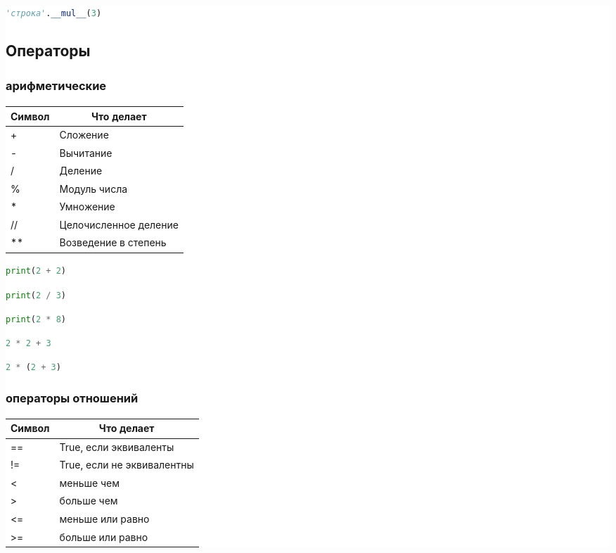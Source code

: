 ```python
'строка'.__mul__(3)
```

## Операторы


### арифметические

| Символ | Что делает |
|----|---|
| +  | Сложение |
| -  | Вычитание |
| /  | Деление |
| %  | Модуль числа |
| *  | Умножение |
| //  | Целочисленное деление |
| **  | Возведение в степень |

```python
print(2 + 2)
```

```python
print(2 / 3)
```

```python
print(2 * 8)
```

```python
2 * 2 + 3
```

```python
2 * (2 + 3)
```

### операторы отношений

| Символ | Что делает |
|----|---|
| == | True, если эквиваленты |
| !=  | True, если не эквивалентны |
| < | меньше чем |
| > | больше чем |
| <=  | меньше или равно |
| >=  | больше или равно |
